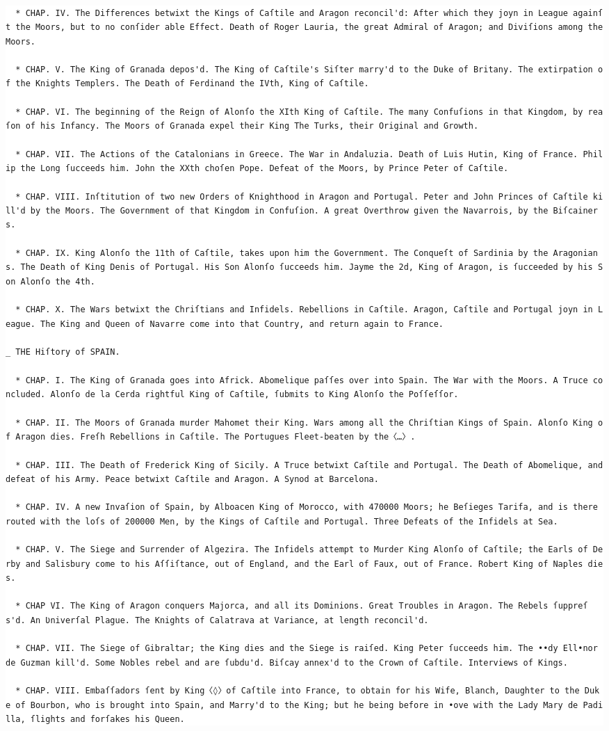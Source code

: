       * CHAP. IV. The Differences betwixt the Kings of Caſtile and Aragon reconcil'd: After which they joyn in League againſt the Moors, but to no conſider able Effect. Death of Roger Lauria, the great Admiral of Aragon; and Diviſions among the Moors.

      * CHAP. V. The King of Granada depos'd. The King of Caſtile's Siſter marry'd to the Duke of Britany. The extirpation of the Knights Templers. The Death of Ferdinand the IVth, King of Caſtile.

      * CHAP. VI. The beginning of the Reign of Alonſo the XIth King of Caſtile. The many Confuſions in that Kingdom, by reaſon of his Infancy. The Moors of Granada expel their King The Turks, their Original and Growth.

      * CHAP. VII. The Actions of the Catalonians in Greece. The War in Andaluzia. Death of Luis Hutin, King of France. Philip the Long ſucceeds him. John the XXth choſen Pope. Defeat of the Moors, by Prince Peter of Caſtile.

      * CHAP. VIII. Inſtitution of two new Orders of Knighthood in Aragon and Portugal. Peter and John Princes of Caſtile kill'd by the Moors. The Government of that Kingdom in Confuſion. A great Overthrow given the Navarrois, by the Biſcainers.

      * CHAP. IX. King Alonſo the 11th of Caſtile, takes upon him the Government. The Conqueſt of Sardinia by the Aragonians. The Death of King Denis of Portugal. His Son Alonſo ſucceeds him. Jayme the 2d, King of Aragon, is ſucceeded by his Son Alonſo the 4th.

      * CHAP. X. The Wars betwixt the Chriſtians and Infidels. Rebellions in Caſtile. Aragon, Caſtile and Portugal joyn in League. The King and Queen of Navarre come into that Country, and return again to France.

    _ THE Hiſtory of SPAIN.

      * CHAP. I. The King of Granada goes into Africk. Abomelique paſſes over into Spain. The War with the Moors. A Truce concluded. Alonſo de la Cerda rightful King of Caſtile, ſubmits to King Alonſo the Poſſeſſor.

      * CHAP. II. The Moors of Granada murder Mahomet their King. Wars among all the Chriſtian Kings of Spain. Alonſo King of Aragon dies. Freſh Rebellions in Caſtile. The Portugues Fleet-beaten by the〈…〉.

      * CHAP. III. The Death of Frederick King of Sicily. A Truce betwixt Caſtile and Portugal. The Death of Abomelique, and defeat of his Army. Peace betwixt Caſtile and Aragon. A Synod at Barcelona.

      * CHAP. IV. A new Invaſion of Spain, by Alboacen King of Morocco, with 470000 Moors; he Beſieges Tarifa, and is there routed with the loſs of 200000 Men, by the Kings of Caſtile and Portugal. Three Defeats of the Infidels at Sea.

      * CHAP. V. The Siege and Surrender of Algezira. The Infidels attempt to Murder King Alonſo of Caſtile; the Earls of Derby and Salisbury come to his Aſſiſtance, out of England, and the Earl of Faux, out of France. Robert King of Naples dies.

      * CHAP VI. The King of Aragon conquers Majorca, and all its Dominions. Great Troubles in Aragon. The Rebels ſuppreſs'd. An Ʋniverſal Plague. The Knights of Calatrava at Variance, at length reconcil'd.

      * CHAP. VII. The Siege of Gibraltar; the King dies and the Siege is raiſed. King Peter ſucceeds him. The ••dy Ell•nor de Guzman kill'd. Some Nobles rebel and are ſubdu'd. Biſcay annex'd to the Crown of Caſtile. Interviews of Kings.

      * CHAP. VIII. Embaſſadors ſent by King〈◊〉of Caſtile into France, to obtain for his Wife, Blanch, Daughter to the Duke of Bourbon, who is brought into Spain, and Marry'd to the King; but he being before in •ove with the Lady Mary de Padilla, ſlights and forſakes his Queen.
